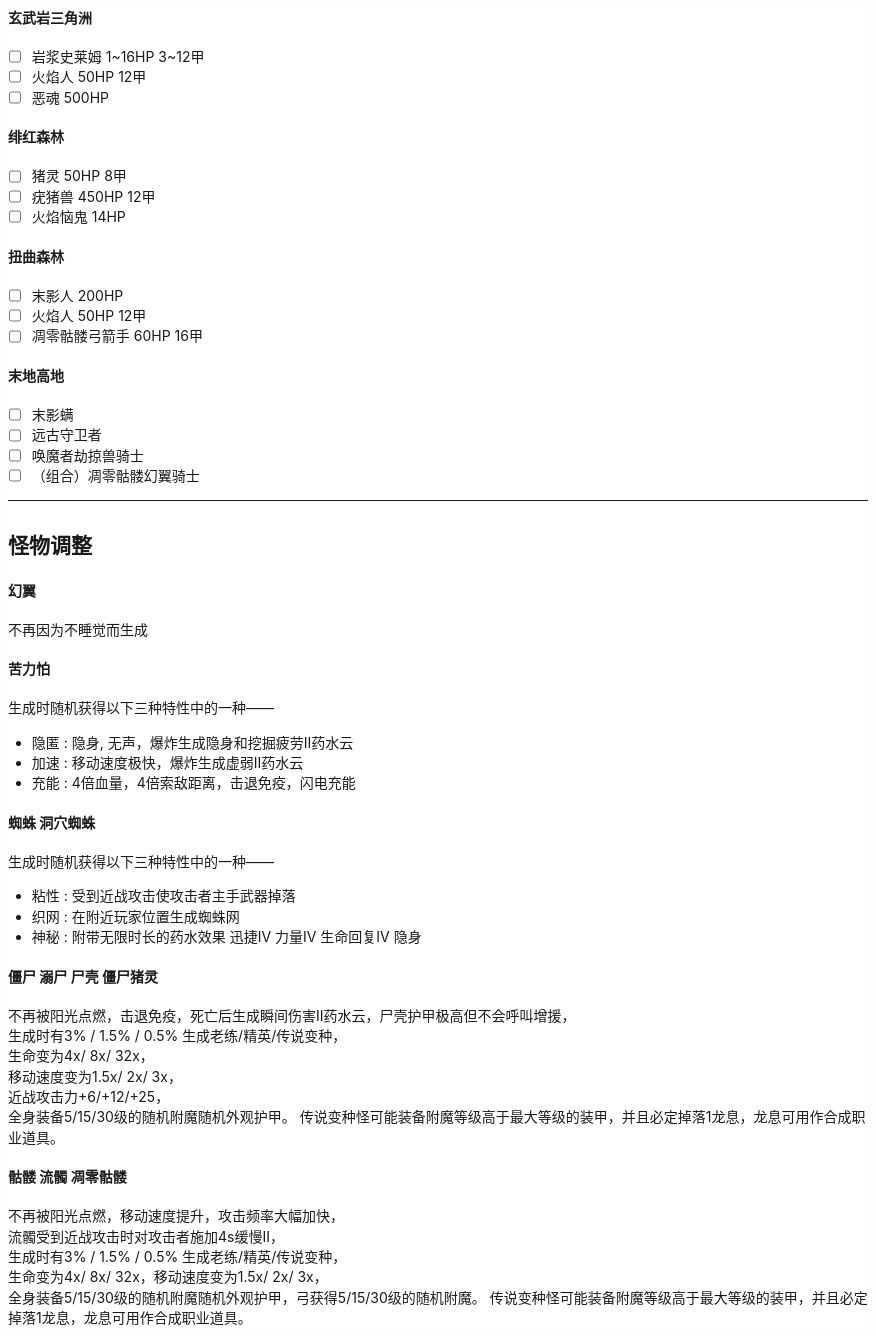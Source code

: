 #### 玄武岩三角洲
- [ ] 岩浆史莱姆 1~16HP 3~12甲
- [ ] 火焰人 50HP 12甲
- [ ] 恶魂 500HP

#### 绯红森林
- [ ] 猪灵 50HP 8甲
- [ ] 疣猪兽 450HP 12甲
- [ ] 火焰恼鬼 14HP

#### 扭曲森林
- [ ] 末影人 200HP
- [ ] 火焰人 50HP 12甲
- [ ] 凋零骷髅弓箭手 60HP 16甲

#### 末地高地
- [ ] 末影螨
- [ ] 远古守卫者
- [ ] 唤魔者劫掠兽骑士
- [ ] （组合）凋零骷髅幻翼骑士
---

## 怪物调整

#### 幻翼
不再因为不睡觉而生成

#### 苦力怕
生成时随机获得以下三种特性中的一种——   
- 隐匿 : 隐身, 无声，爆炸生成隐身和挖掘疲劳II药水云
- 加速 : 移动速度极快，爆炸生成虚弱II药水云
- 充能 : 4倍血量，4倍索敌距离，击退免疫，闪电充能

#### 蜘蛛 洞穴蜘蛛
生成时随机获得以下三种特性中的一种——   
- 粘性 : 受到近战攻击使攻击者主手武器掉落
- 织网 : 在附近玩家位置生成蜘蛛网
- 神秘 : 附带无限时长的药水效果 迅捷IV 力量IV 生命回复IV 隐身

#### 僵尸 溺尸 尸壳 僵尸猪灵
不再被阳光点燃，击退免疫，死亡后生成瞬间伤害II药水云，尸壳护甲极高但不会呼叫增援，   
生成时有3% / 1.5% / 0.5% 生成老练/精英/传说变种，   
生命变为4x/ 8x/ 32x，   
移动速度变为1.5x/ 2x/ 3x，   
近战攻击力+6/+12/+25，   
全身装备5/15/30级的随机附魔随机外观护甲。
传说变种怪可能装备附魔等级高于最大等级的装甲，并且必定掉落1龙息，龙息可用作合成职业道具。

#### 骷髅 流髑 凋零骷髅
不再被阳光点燃，移动速度提升，攻击频率大幅加快，   
流髑受到近战攻击时对攻击者施加4s缓慢II，   
生成时有3% / 1.5% / 0.5% 生成老练/精英/传说变种，   
生命变为4x/ 8x/ 32x，移动速度变为1.5x/ 2x/ 3x，   
全身装备5/15/30级的随机附魔随机外观护甲，弓获得5/15/30级的随机附魔。
传说变种怪可能装备附魔等级高于最大等级的装甲，并且必定掉落1龙息，龙息可用作合成职业道具。
